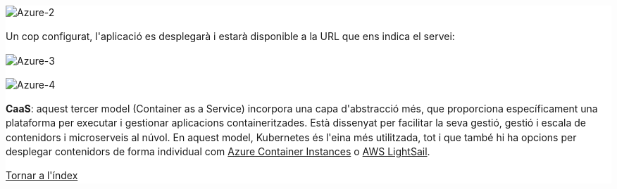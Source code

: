 ![Azure-2](images/azure02.png)

Un cop configurat, l'aplicació es desplegarà i estarà disponible a la URL que ens indica el servei:

![Azure-3](images/azure03.png)

![Azure-4](images/azure04.png)

**CaaS**: aquest tercer model (Container as a Service) incorpora una capa d'abstracció més, que proporciona específicament una plataforma per executar i gestionar aplicacions containeritzades. Està dissenyat per facilitar la seva gestió, gestió i escala de contenidors i microserveis al núvol. En aquest model, Kubernetes és l'eina més utilitzada, tot i que també hi ha opcions per desplegar contenidors de forma individual com [Azure Container Instances](https://azure.microsoft.com/es-es/products/container-instances) o [AWS LightSail](https://lightsail.aws.amazon.com/ls/webapp/create/container-service?region=eu-west-1).

[Tornar a l'índex](README.md)
